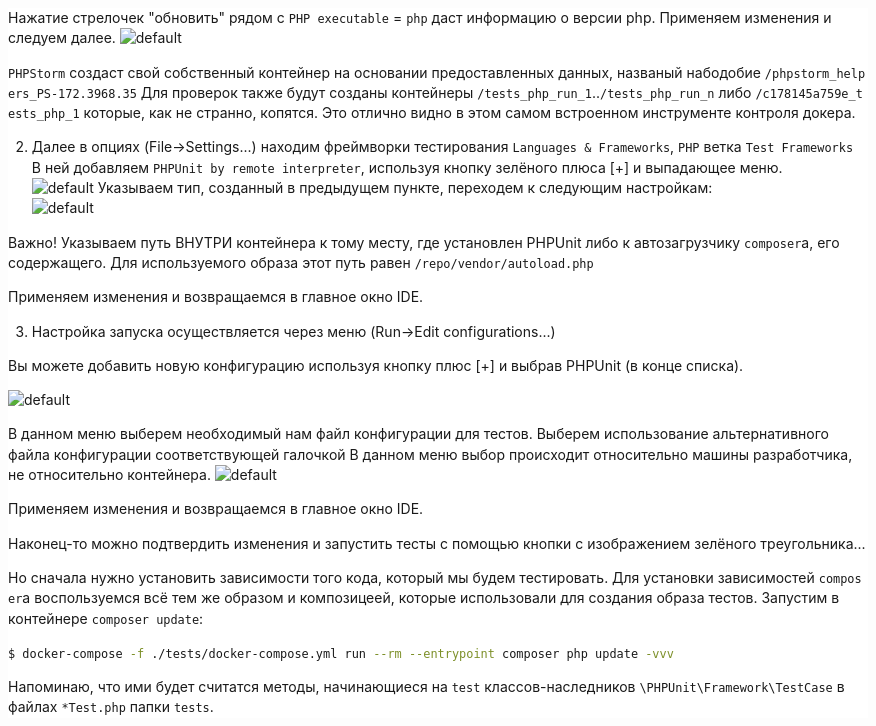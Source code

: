 Нажатие стрелочек "обновить" рядом с `PHP executable` = `php` даст информацию о версии php. Применяем изменения и следуем далее.
![default](https://user-images.githubusercontent.com/5769211/30320717-28622e14-97bc-11e7-9e29-f6ad481c9913.png)

`PHPStorm` создаст свой собственный контейнер на основании предоставленных данных, названый набодобие `/phpstorm_helpers_PS-172.3968.35`
Для проверок также будут созданы контейнеры `/tests_php_run_1`..`/tests_php_run_n` либо `/c178145a759e_tests_php_1` которые, как не странно, копятся.
Это отлично видно в этом самом встроенном инструменте контроля докера.


2. Далее в опциях (File->Settings...) находим фреймворки тестирования `Languages & Frameworks`, `PHP` ветка `Test Frameworks`  
В ней добавляем `PHPUnit by remote interpreter`, используя кнопку зелёного плюса [+] и выпадающее меню.  
![default](https://user-images.githubusercontent.com/5769211/30320887-c172d270-97bc-11e7-9896-6b8941ae6724.png)
Указываем тип, созданный в предыдущем пункте, переходем к следующим настройкам:  
![default](https://user-images.githubusercontent.com/5769211/30320944-fbe5061c-97bc-11e7-93df-c26784c5ec75.png)

Важно! Указываем путь ВНУТРИ контейнера к тому месту, где установлен PHPUnit либо к автозагрузчику `composer`а, 
его содержащего. Для используемого образа этот путь равен `/repo/vendor/autoload.php`

Применяем изменения и возвращаемся в главное окно IDE.


3. Настройка запуска осуществляется через меню (Run->Edit configurations...)  

Вы можете добавить новую конфигурацию используя кнопку плюс [+] и выбрав PHPUnit (в конце списка).

![default](https://user-images.githubusercontent.com/5769211/30321020-41c3e4be-97bd-11e7-93a4-e076ccd66008.png)

В данном меню выберем необходимый нам файл конфигурации для тестов. Выберем использование альтернативного файла 
конфигурации соответствующей галочкой В данном меню выбор происходит относительно машины разработчика, 
не относительно контейнера. 
![default](https://user-images.githubusercontent.com/5769211/30321097-88a4a904-97bd-11e7-89fe-fcfdf6bf7aaf.png)

Применяем изменения и возвращаемся в главное окно IDE.

Наконец-то можно подтвердить изменения и запустить тесты с помощью кнопки с изображением зелёного треугольника...

Но сначала нужно установить зависимости того кода, который мы будем тестировать. Для установки зависимостей `composer`а 
воспользуемся всё тем же образом и композицеей, которые использовали для создания образа тестов.
Запустим в контейнере `composer update`:
```sh
$ docker-compose -f ./tests/docker-compose.yml run --rm --entrypoint composer php update -vvv
```

Напоминаю, что ими будет считатся методы, начинающиеся на `test` классов-наследников `\PHPUnit\Framework\TestCase` в файлах `*Test.php` папки `tests`.
